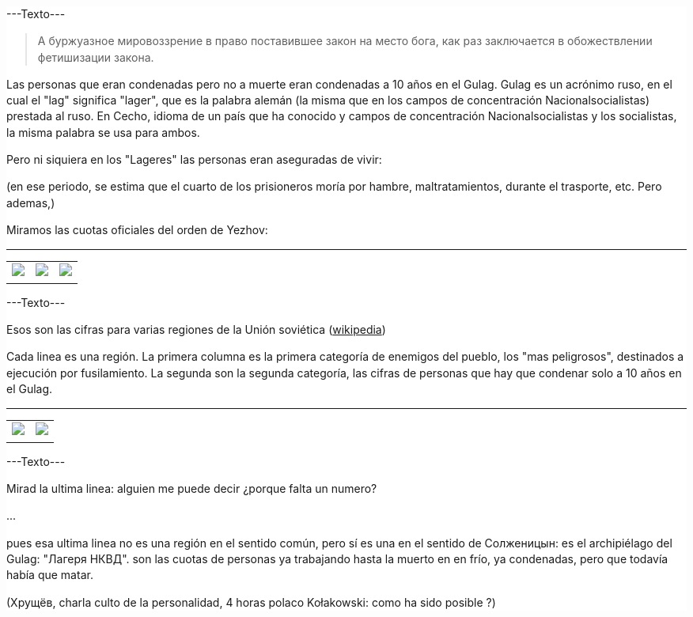 ---Texto---

> А буржуазное мировоззрение в право поставившее закон на место бога, как раз заключается в обожествлении фетишизации закона.





Las personas que eran condenadas pero no a muerte eran condenadas a 10 años en el Gulag. Gulag es un acrónimo ruso, en el cual el "lag" significa "lager", que es la palabra alemán (la misma que en los campos de concentración Nacionalsocialistas) prestada al ruso. En Cecho, idioma de un país que ha conocido y campos de concentración Nacionalsocialistas y los socialistas, la misma palabra se usa para ambos.

Pero ni siquiera en los "Lageres" las personas eran aseguradas de vivir:

(en ese periodo, se estima que el cuarto de los prisioneros moría por hambre, maltratamientos, durante el trasporte, etc. Pero ademas,)

Miramos las cuotas oficiales del orden de Yezhov:

---

||||
|---|---|---|
|![](media/nkvd1.png)|![](media/nkvd2.png)|![](media/nkvd3.png)|

---Texto---

Esos son las cifras para varias regiones de la Unión soviética ([wikipedia](https://ru.wikisource.org/wiki/Приказ_НКВД_от_30.07.1937_№_00447#II._.D0.9E_.D0.9C.D0.95.D0.A0.D0.90.D0.A5_.D0.9D.D0.90.D0.9A.D0.90.D0.97.D0.90.D0.9D.D0.98.D0.AF_.D0.A0.D0.95.D0.9F.D0.A0.D0.95.D0.A1.D0.A1.D0.98.D0.A0.D0.A3.D0.95.D0.9C.D0.AB.D0.9C_.D0.98_.D0.9A.D0.9E.D0.9B.D0.98.D0.A7.D0.95.D0.A1.D0.A2.D0.92.D0.95_.D0.9F.D0.9E.D0.94.D0.9B.D0.95.D0.96.D0.90.D0.A9.D0.98.D0.A5_.D0.A0.D0.95.D0.9F.D0.A0.D0.95.D0.A1.D0.A1.D0.98.D0.98.))

Cada linea es una región. La primera columna es la primera categoría de enemigos del pueblo, los "mas peligrosos", destinados a ejecución por fusilamiento. La segunda son la segunda categoría, las cifras de personas que hay que condenar solo a 10 años en el Gulag.

---

|||
|---|---|
|![](media/nkvd4.png)|![](media/nkvd5.png)|

---Texto---

Mirad la ultima linea: alguien me puede decir ¿porque falta un numero?

...

pues esa ultima linea no es una región en el sentido común, pero sí es una en el sentido de Солженицын: es el archipiélago del Gulag: "Лагеря НКВД". son las cuotas de personas ya trabajando hasta la muerto en en frío, ya condenadas, pero que todavía había que matar.

(Хрущёв, charla culto de la personalidad, 4 horas polaco Kołakowski: como ha sido posible ?)
